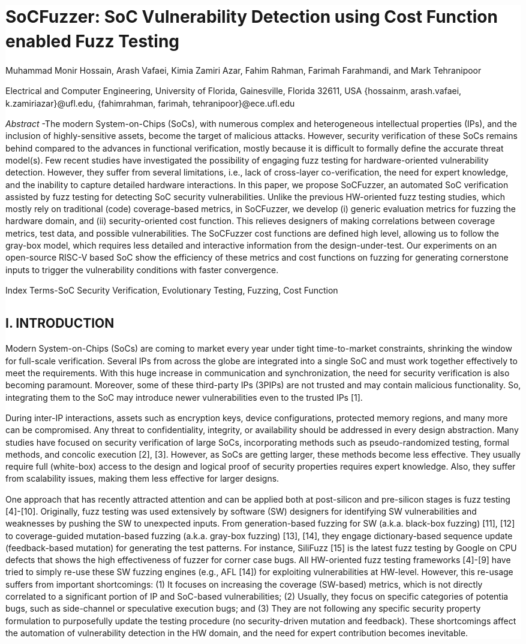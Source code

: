 # SoCFuzzer: SoC Vulnerability Detection using Cost Function enabled Fuzz Testing

Muhammad Monir Hossain, Arash Vafaei, Kimia Zamiri Azar, Fahim Rahman, Farimah Farahmandi, and Mark Tehranipoor

Electrical and Computer Engineering, University of Florida, Gainesville, Florida 32611, USA \{hossainm, arash.vafaei, k.zamiriazar\}@ufl.edu, \{fahimrahman, farimah, tehranipoor\}@ece.ufl.edu

${Abstract}$ -The modern System-on-Chips (SoCs), with numerous complex and heterogeneous intellectual properties (IPs), and the inclusion of highly-sensitive assets, become the target of malicious attacks. However, security verification of these SoCs remains behind compared to the advances in functional verification, mostly because it is difficult to formally define the accurate threat model(s). Few recent studies have investigated the possibility of engaging fuzz testing for hardware-oriented vulnerability detection. However, they suffer from several limitations, i.e., lack of cross-layer co-verification, the need for expert knowledge, and the inability to capture detailed hardware interactions. In this paper, we propose SoCFuzzer, an automated SoC verification assisted by fuzz testing for detecting SoC security vulnerabilities. Unlike the previous HW-oriented fuzz testing studies, which mostly rely on traditional (code) coverage-based metrics, in SoCFuzzer, we develop (i) generic evaluation metrics for fuzzing the hardware domain, and (ii) security-oriented cost function. This relieves designers of making correlations between coverage metrics, test data, and possible vulnerabilities. The SoCFuzzer cost functions are defined high level, allowing us to follow the gray-box model, which requires less detailed and interactive information from the design-under-test. Our experiments on an open-source RISC-V based SoC show the efficiency of these metrics and cost functions on fuzzing for generating cornerstone inputs to trigger the vulnerability conditions with faster convergence.

Index Terms-SoC Security Verification, Evolutionary Testing, Fuzzing, Cost Function

## I. INTRODUCTION

Modern System-on-Chips (SoCs) are coming to market every year under tight time-to-market constraints, shrinking the window for full-scale verification. Several IPs from across the globe are integrated into a single SoC and must work together effectively to meet the requirements. With this huge increase in communication and synchronization, the need for security verification is also becoming paramount. Moreover, some of these third-party IPs (3PIPs) are not trusted and may contain malicious functionality. So, integrating them to the SoC may introduce newer vulnerabilities even to the trusted IPs [1].

During inter-IP interactions, assets such as encryption keys, device configurations, protected memory regions, and many more can be compromised. Any threat to confidentiality, integrity, or availability should be addressed in every design abstraction. Many studies have focused on security verification of large SoCs, incorporating methods such as pseudo-randomized testing, formal methods, and concolic execution [2], [3]. However, as SoCs are getting larger, these methods become less effective. They usually require full (white-box) access to the design and logical proof of security properties requires expert knowledge. Also, they suffer from scalability issues, making them less effective for larger designs.

One approach that has recently attracted attention and can be applied both at post-silicon and pre-silicon stages is fuzz testing [4]-[10]. Originally, fuzz testing was used extensively by software (SW) designers for identifying SW vulnerabilities and weaknesses by pushing the SW to unexpected inputs. From generation-based fuzzing for SW (a.k.a. black-box fuzzing) [11], [12] to coverage-guided mutation-based fuzzing (a.k.a. gray-box fuzzing) [13], [14], they engage dictionary-based sequence update (feedback-based mutation) for generating the test patterns. For instance, SiliFuzz [15] is the latest fuzz testing by Google on CPU defects that shows the high effectiveness of fuzzer for corner case bugs. All HW-oriented fuzz testing frameworks [4]-[9] have tried to simply re-use these SW fuzzing engines (e.g., AFL [14]) for exploiting vulnerabilities at HW-level. However, this re-usage suffers from important shortcomings: (1) It focuses on increasing the coverage (SW-based) metrics, which is not directly correlated to a significant portion of IP and SoC-based vulnerabilities; (2) Usually, they focus on specific categories of potentia bugs, such as side-channel or speculative execution bugs; and (3) They are not following any specific security property formulation to purposefully update the testing procedure (no security-driven mutation and feedback). These shortcomings affect the automation of vulnerability detection in the HW domain, and the need for expert contribution becomes inevitable.
